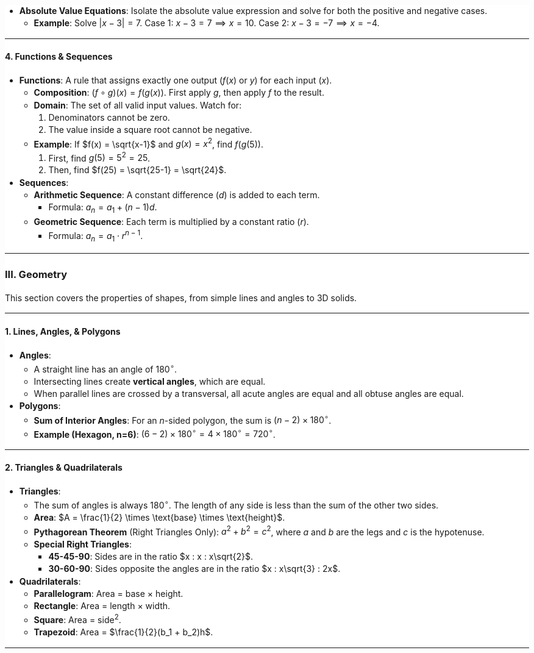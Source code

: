 * **Absolute Value Equations**: Isolate the absolute value expression and solve for both the positive and negative cases.
    * **Example**: Solve $|x-3| = 7$.
        Case 1: $x-3 = 7 \implies x = 10$.
        Case 2: $x-3 = -7 \implies x = -4$.

---

#### **4. Functions & Sequences**

* **Functions**: A rule that assigns exactly one output ($f(x)$ or $y$) for each input ($x$).
    * **Composition**: $(f \circ g)(x) = f(g(x))$. First apply $g$, then apply $f$ to the result.
    * **Domain**: The set of all valid input values. Watch for:
        1.  Denominators cannot be zero.
        2.  The value inside a square root cannot be negative.
    * **Example**: If $f(x) = \sqrt{x-1}$ and $g(x)=x^2$, find $f(g(5))$.
        1.  First, find $g(5) = 5^2 = 25$.
        2.  Then, find $f(25) = \sqrt{25-1} = \sqrt{24}$.
* **Sequences**:
    * **Arithmetic Sequence**: A constant difference ($d$) is added to each term.
        * Formula: $a_n = a_1 + (n-1)d$.
    * **Geometric Sequence**: Each term is multiplied by a constant ratio ($r$).
        * Formula: $a_n = a_1 \cdot r^{n-1}$.

***

### III. Geometry

This section covers the properties of shapes, from simple lines and angles to 3D solids.

***

#### **1. Lines, Angles, & Polygons**

* **Angles**:
    * A straight line has an angle of $180^\circ$.
    * Intersecting lines create **vertical angles**, which are equal.
    * When parallel lines are crossed by a transversal, all acute angles are equal and all obtuse angles are equal.
* **Polygons**:
    * **Sum of Interior Angles**: For an $n$-sided polygon, the sum is $(n-2) \times 180^\circ$.
    * **Example (Hexagon, n=6)**: $(6-2) \times 180^\circ = 4 \times 180^\circ = 720^\circ$.

---

#### **2. Triangles & Quadrilaterals**

* **Triangles**:
    * The sum of angles is always $180^\circ$. The length of any side is less than the sum of the other two sides.
    * **Area**: $A = \frac{1}{2} \times \text{base} \times \text{height}$.
    * **Pythagorean Theorem** (Right Triangles Only): $a^2 + b^2 = c^2$, where $a$ and $b$ are the legs and $c$ is the hypotenuse.
    * **Special Right Triangles**:
        * **45-45-90**: Sides are in the ratio $x : x : x\sqrt{2}$.
        * **30-60-90**: Sides opposite the angles are in the ratio $x : x\sqrt{3} : 2x$.
* **Quadrilaterals**:
    * **Parallelogram**: Area = base $\times$ height.
    * **Rectangle**: Area = length $\times$ width.
    * **Square**: Area = side$^2$.
    * **Trapezoid**: Area = $\frac{1}{2}(b_1 + b_2)h$.

---